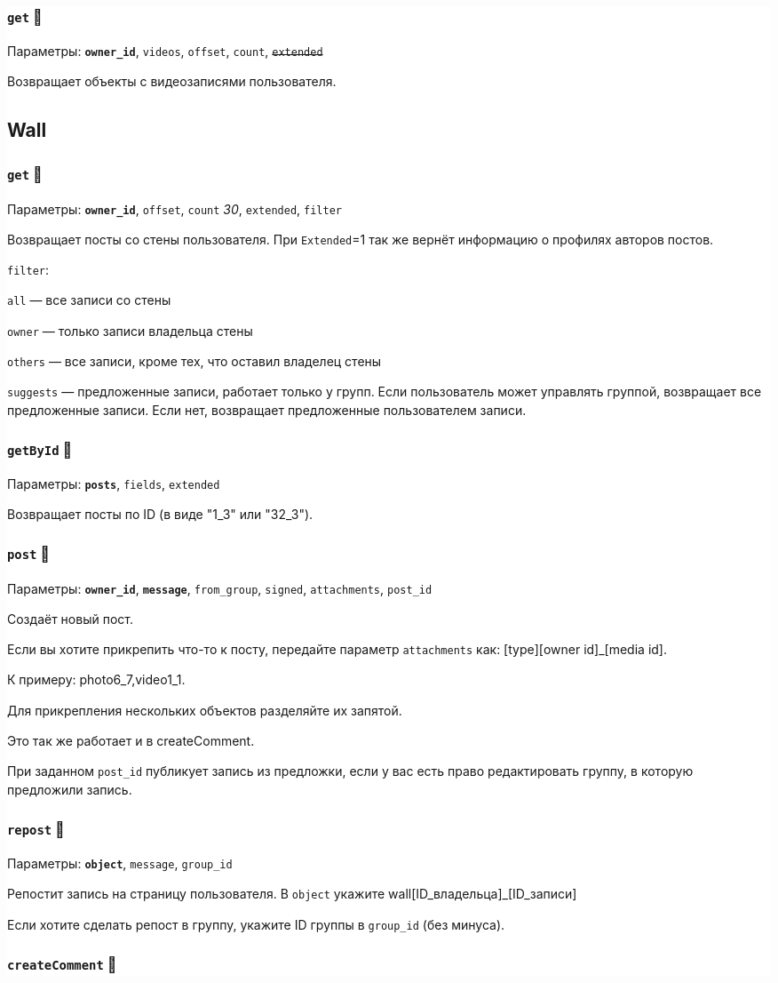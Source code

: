 ### `get` 🔰

Параметры: **`owner_id`**, `videos`, `offset`, `count`, ~~`extended`~~

Возвращает объекты с видеозаписями пользователя.

## Wall

### `get` 🔰

Параметры: **`owner_id`**, `offset`, `count` _30_, `extended`, `filter`

Возвращает посты со стены пользователя. При `Extended`=1 так же вернёт информацию о профилях авторов постов.

`filter`:

`all` — все записи со стены

`owner` — только записи владельца стены

`others` — все записи, кроме тех, что оставил владелец стены

`suggests` — предложенные записи, работает только у групп. Если пользователь может управлять группой, возвращает все предложенные записи. Если нет, возвращает предложенные пользователем записи.

### `getById` 🔰

Параметры: **`posts`**, `fields`, `extended`

Возвращает посты по ID (в виде "1_3" или "32_3").

### `post` 🔰

Параметры: **`owner_id`**, **`message`**, `from_group`, `signed`, `attachments`, `post_id`

Создаёт новый пост.

Если вы хотите прикрепить что-то к посту, передайте параметр `attachments` как:
[type][owner id]_[media id]. 

К примеру: photo6_7,video1_1.

Для прикрепления нескольких объектов разделяйте их запятой. 

Это так же работает и в createComment.

При заданном `post_id` публикует запись из предложки, если у вас есть право редактировать группу, в которую предложили запись.

### `repost` 🔰

Параметры: **`object`**, `message`, `group_id`

Репостит запись на страницу пользователя. В `object` укажите wall[ID_владельца]_[ID_записи]

Если хотите сделать репост в группу, укажите ID группы в `group_id` (без минуса).

### `createComment` 🔰
